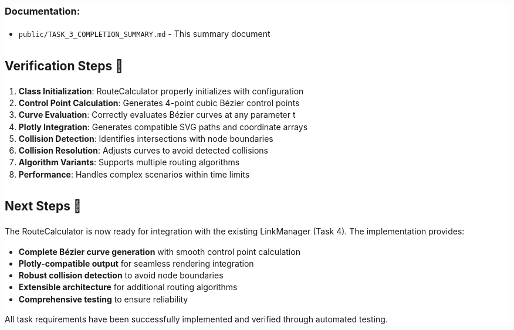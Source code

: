 ### Documentation:
- `public/TASK_3_COMPLETION_SUMMARY.md` - This summary document

## Verification Steps 🧪

1. **Class Initialization**: RouteCalculator properly initializes with configuration
2. **Control Point Calculation**: Generates 4-point cubic Bézier control points
3. **Curve Evaluation**: Correctly evaluates Bézier curves at any parameter t
4. **Plotly Integration**: Generates compatible SVG paths and coordinate arrays
5. **Collision Detection**: Identifies intersections with node boundaries
6. **Collision Resolution**: Adjusts curves to avoid detected collisions
7. **Algorithm Variants**: Supports multiple routing algorithms
8. **Performance**: Handles complex scenarios within time limits

## Next Steps 🔄

The RouteCalculator is now ready for integration with the existing LinkManager (Task 4). The implementation provides:

- **Complete Bézier curve generation** with smooth control point calculation
- **Plotly-compatible output** for seamless rendering integration  
- **Robust collision detection** to avoid node boundaries
- **Extensible architecture** for additional routing algorithms
- **Comprehensive testing** to ensure reliability

All task requirements have been successfully implemented and verified through automated testing.